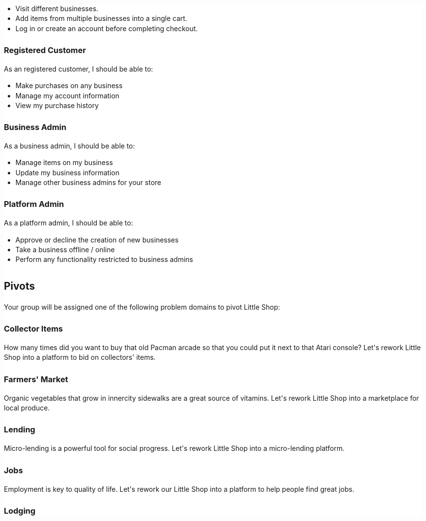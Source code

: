 * Visit different businesses.
* Add items from multiple businesses into a single cart.
* Log in or create an account before completing checkout.

### Registered Customer

As an registered customer, I should be able to:

* Make purchases on any business
* Manage my account information
* View my purchase history

### Business Admin

As a business admin, I should be able to:

* Manage items on my business
* Update my business information
* Manage other business admins for your store

### Platform Admin

As a platform admin, I should be able to:

* Approve or decline the creation of new businesses
* Take a business offline / online
* Perform any functionality restricted to business admins

## <a name="pivots"></a> Pivots

Your group will be assigned one of the following problem domains to pivot Little Shop:

### Collector Items

How many times did you want to buy that old Pacman arcade so that you could put it next to that Atari console? Let's rework Little Shop into a platform to bid on collectors' items.

### Farmers' Market

Organic vegetables that grow in innercity sidewalks are a great source of vitamins. Let's rework Little Shop into a marketplace for local produce.

### Lending

Micro-lending is a powerful tool for social progress. Let's rework Little Shop
into a micro-lending platform.

### Jobs

Employment is key to quality of life. Let's rework our Little Shop into a platform
to help people find great jobs.

### Lodging
